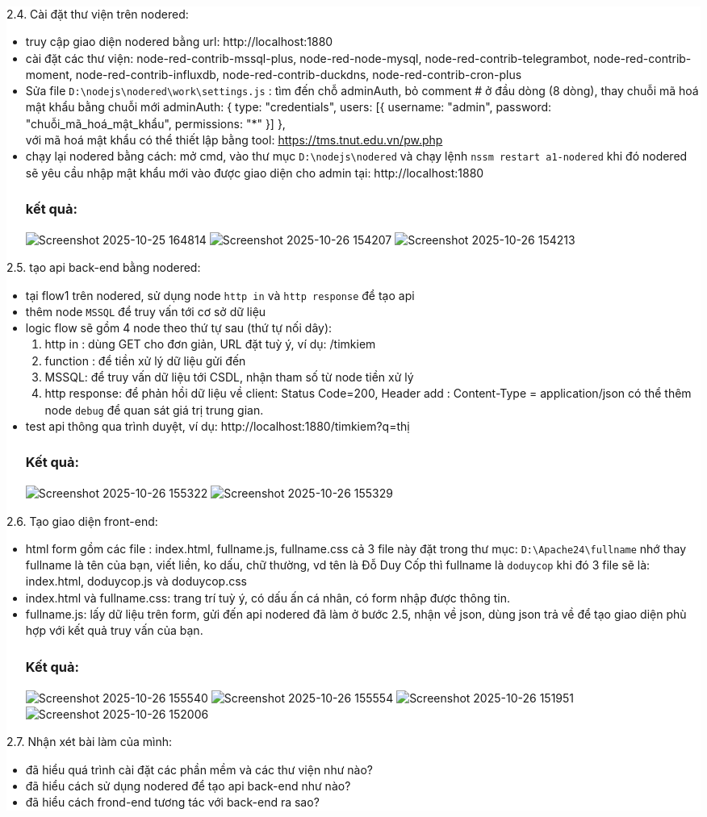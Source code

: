 2.4. Cài đặt thư viện trên nodered:
- truy cập giao diện nodered bằng url: http://localhost:1880
- cài đặt các thư viện: node-red-contrib-mssql-plus, node-red-node-mysql, node-red-contrib-telegrambot, node-red-contrib-moment, node-red-contrib-influxdb, node-red-contrib-duckdns, node-red-contrib-cron-plus
- Sửa file `D:\nodejs\nodered\work\settings.js` : 
  tìm đến chỗ adminAuth, bỏ comment # ở đầu dòng (8 dòng), thay chuỗi mã hoá mật khẩu bằng chuỗi mới
    adminAuth: {
        type: "credentials",
        users: [{
            username: "admin",
            password: "chuỗi_mã_hoá_mật_khẩu",
            permissions: "*"
        }]
    },   
   với mã hoá mật khẩu có thể thiết lập bằng tool: https://tms.tnut.edu.vn/pw.php
- chạy lại nodered bằng cách: mở cmd, vào thư mục `D:\nodejs\nodered` và chạy lệnh `nssm restart a1-nodered`
  khi đó nodered sẽ yêu cầu nhập mật khẩu mới vào được giao diện cho admin tại: http://localhost:1880
  ### kết quả:
  <img width="1914" height="1075" alt="Screenshot 2025-10-25 164814" src="https://github.com/user-attachments/assets/cae7d270-f065-475a-855a-aa56670aa59e" />
  <img width="1911" height="1079" alt="Screenshot 2025-10-26 154207" src="https://github.com/user-attachments/assets/13613a86-4ee9-45f1-89c8-abf458cad549" />
  <img width="1919" height="1079" alt="Screenshot 2025-10-26 154213" src="https://github.com/user-attachments/assets/513cfdda-6f1e-4e2a-9f05-b3afdbcaa8d4" />
2.5. tạo api back-end bằng nodered:
- tại flow1 trên nodered, sử dụng node `http in` và `http response` để tạo api
- thêm node `MSSQL` để truy vấn tới cơ sở dữ liệu
- logic flow sẽ gồm 4 node theo thứ tự sau (thứ tự nối dây): 
  1. http in  : dùng GET cho đơn giản, URL đặt tuỳ ý, ví dụ: /timkiem
  2. function : để tiền xử lý dữ liệu gửi đến
  3. MSSQL: để truy vấn dữ liệu tới CSDL, nhận tham số từ node tiền xử lý
  4. http response: để phản hồi dữ liệu về client: Status Code=200, Header add : Content-Type = application/json
  có thể thêm node `debug` để quan sát giá trị trung gian.
- test api thông qua trình duyệt, ví dụ: http://localhost:1880/timkiem?q=thị
  ### Kết quả:
  <img width="1916" height="1078" alt="Screenshot 2025-10-26 155322" src="https://github.com/user-attachments/assets/3717000f-40bc-46f5-81b7-134929e5febf" />
  <img width="1919" height="1079" alt="Screenshot 2025-10-26 155329" src="https://github.com/user-attachments/assets/aae8e5eb-bc57-4a90-911b-67425a80080a" />
2.6. Tạo giao diện front-end:
- html form gồm các file : index.html, fullname.js, fullname.css
  cả 3 file này đặt trong thư mục: `D:\Apache24\fullname`
  nhớ thay fullname là tên của bạn, viết liền, ko dấu, chữ thường, vd tên là Đỗ Duy Cốp thì fullname là `doduycop`
  khi đó 3 file sẽ là: index.html, doduycop.js và doduycop.css
- index.html và fullname.css: trang trí tuỳ ý, có dấu ấn cá nhân, có form nhập được thông tin.
- fullname.js: lấy dữ liệu trên form, gửi đến api nodered đã làm ở bước 2.5, nhận về json, dùng json trả về để tạo giao diện phù hợp với kết quả truy vấn của bạn.
  ### Kết quả:
  <img width="1205" height="583" alt="Screenshot 2025-10-26 155540" src="https://github.com/user-attachments/assets/8d43a750-767a-4d62-95ed-68e6f7b37017" />
  <img width="1237" height="559" alt="Screenshot 2025-10-26 155554" src="https://github.com/user-attachments/assets/525c9764-1de4-41af-bc05-3da7403a835a" />
  <img width="1910" height="1073" alt="Screenshot 2025-10-26 151951" src="https://github.com/user-attachments/assets/bef2e915-066b-4815-87a3-f5bd911792e4" />
  <img width="1912" height="1071" alt="Screenshot 2025-10-26 152006" src="https://github.com/user-attachments/assets/c36aded5-318b-41fa-8a3d-f15bc5b5a4da" />
2.7. Nhận xét bài làm của mình:
- đã hiểu quá trình cài đặt các phần mềm và các thư viện như nào?
- đã hiểu cách sử dụng nodered để tạo api back-end như nào?
- đã hiểu cách frond-end tương tác với back-end ra sao?